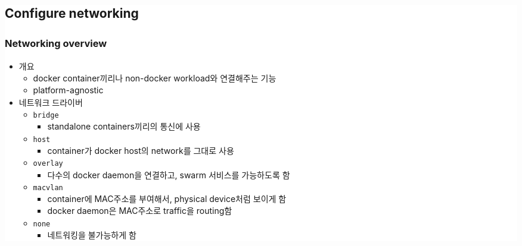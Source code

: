 ## Configure networking

### Networking overview

- 개요
  - docker container끼리나 non-docker workload와 연결해주는 기능
  - platform-agnostic
- 네트워크 드라이버
  - `bridge`
    - standalone containers끼리의 통신에 사용
  - `host`
    - container가 docker host의 network를 그대로 사용
  - `overlay`
    - 다수의 docker daemon을 연결하고, swarm 서비스를 가능하도록 함
  - `macvlan`
    - container에 MAC주소를 부여해서, physical device처럼 보이게 함
    - docker daemon은 MAC주소로 traffic을 routing함
  - `none`
    - 네트워킹을 불가능하게 함
